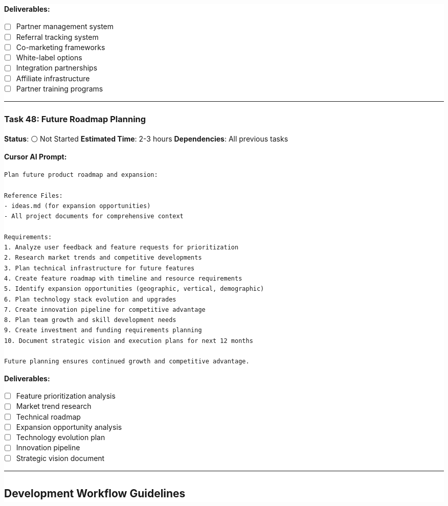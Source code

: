 **Deliverables:**
- [ ] Partner management system
- [ ] Referral tracking system
- [ ] Co-marketing frameworks
- [ ] White-label options
- [ ] Integration partnerships
- [ ] Affiliate infrastructure
- [ ] Partner training programs

---

### Task 48: Future Roadmap Planning
**Status**: ⚪ Not Started
**Estimated Time**: 2-3 hours
**Dependencies**: All previous tasks

**Cursor AI Prompt:**
```
Plan future product roadmap and expansion:

Reference Files:
- ideas.md (for expansion opportunities)
- All project documents for comprehensive context

Requirements:
1. Analyze user feedback and feature requests for prioritization
2. Research market trends and competitive developments
3. Plan technical infrastructure for future features
4. Create feature roadmap with timeline and resource requirements
5. Identify expansion opportunities (geographic, vertical, demographic)
6. Plan technology stack evolution and upgrades
7. Create innovation pipeline for competitive advantage
8. Plan team growth and skill development needs
9. Create investment and funding requirements planning
10. Document strategic vision and execution plans for next 12 months

Future planning ensures continued growth and competitive advantage.
```

**Deliverables:**
- [ ] Feature prioritization analysis
- [ ] Market trend research
- [ ] Technical roadmap
- [ ] Expansion opportunity analysis
- [ ] Technology evolution plan
- [ ] Innovation pipeline
- [ ] Strategic vision document

---

## Development Workflow Guidelines
